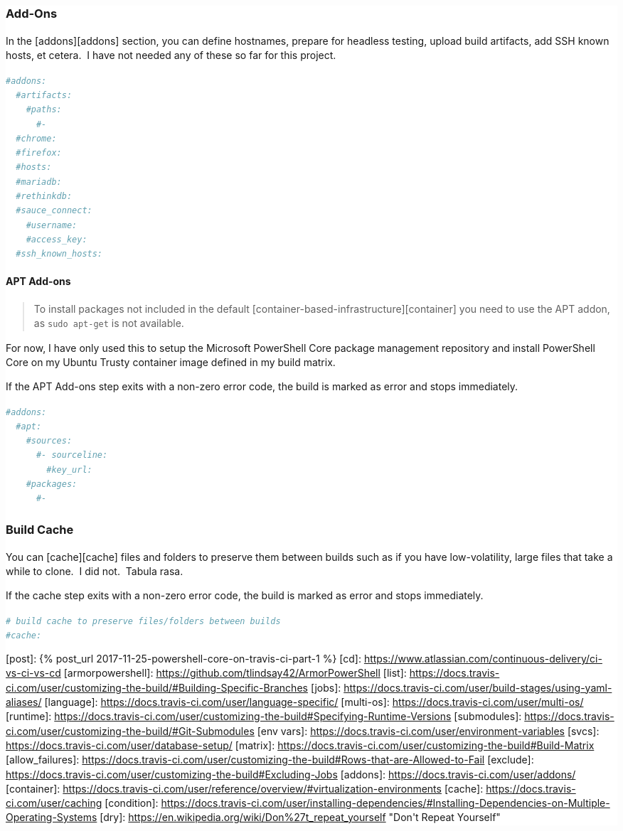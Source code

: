 ### Add-Ons

In the [addons][addons] section, you can define hostnames, prepare for headless testing, upload build artifacts, add SSH known hosts, et cetera.  I have not needed any of these so far for this project.

```yaml
#addons:
  #artifacts:
    #paths:
      #-
  #chrome:
  #firefox:
  #hosts:
  #mariadb:
  #rethinkdb:
  #sauce_connect:
    #username:
    #access_key:
  #ssh_known_hosts:
```

#### APT Add-ons

> To install packages not included in the default [container-based-infrastructure][container] you need to use the APT addon, as `sudo apt-get` is not available.

For now, I have only used this to setup the Microsoft PowerShell Core package management repository and install PowerShell Core on my Ubuntu Trusty container image defined in my build matrix.

If the APT Add-ons step exits with a non-zero error code, the build is marked as error and stops immediately.

```yaml
#addons:
  #apt:
    #sources:
      #- sourceline:
        #key_url:
    #packages:
      #-
```

### Build Cache

You can [cache][cache] files and folders to preserve them between builds such as if you have low-volatility, large files that take a while to clone.  I did not.  Tabula rasa.

If the cache step exits with a non-zero error code, the build is marked as error and stops immediately.

```yaml
# build cache to preserve files/folders between builds
#cache:
```


[post]: {% post_url 2017-11-25-powershell-core-on-travis-ci-part-1 %}
[cd]: https://www.atlassian.com/continuous-delivery/ci-vs-ci-vs-cd
[armorpowershell]: https://github.com/tlindsay42/ArmorPowerShell
[list]: https://docs.travis-ci.com/user/customizing-the-build/#Building-Specific-Branches
[jobs]: https://docs.travis-ci.com/user/build-stages/using-yaml-aliases/
[language]: https://docs.travis-ci.com/user/language-specific/
[multi-os]: https://docs.travis-ci.com/user/multi-os/
[runtime]: https://docs.travis-ci.com/user/customizing-the-build#Specifying-Runtime-Versions
[submodules]: https://docs.travis-ci.com/user/customizing-the-build/#Git-Submodules
[env vars]: https://docs.travis-ci.com/user/environment-variables
[svcs]: https://docs.travis-ci.com/user/database-setup/
[matrix]: https://docs.travis-ci.com/user/customizing-the-build#Build-Matrix
[allow_failures]: https://docs.travis-ci.com/user/customizing-the-build#Rows-that-are-Allowed-to-Fail
[exclude]: https://docs.travis-ci.com/user/customizing-the-build#Excluding-Jobs
[addons]: https://docs.travis-ci.com/user/addons/
[container]: https://docs.travis-ci.com/user/reference/overview/#virtualization-environments
[cache]: https://docs.travis-ci.com/user/caching
[condition]: https://docs.travis-ci.com/user/installing-dependencies/#Installing-Dependencies-on-Multiple-Operating-Systems
[dry]: https://en.wikipedia.org/wiki/Don%27t_repeat_yourself "Don't Repeat Yourself"